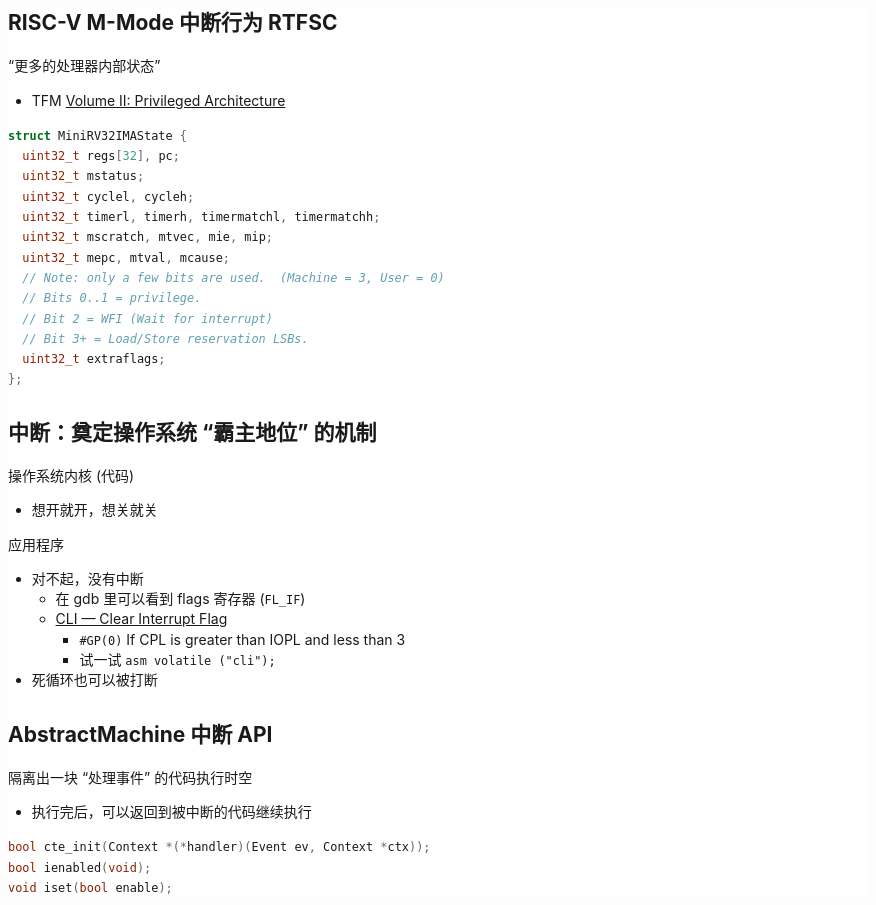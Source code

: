 

## RISC-V M-Mode 中断行为 RTFSC

“更多的处理器内部状态”

- TFM [Volume II: Privileged Architecture](https://riscv.org/wp-content/uploads/2019/08/riscv-privileged-20190608-1.pdf)

```c
struct MiniRV32IMAState {
  uint32_t regs[32], pc;
  uint32_t mstatus;
  uint32_t cyclel, cycleh;
  uint32_t timerl, timerh, timermatchl, timermatchh;
  uint32_t mscratch, mtvec, mie, mip;
  uint32_t mepc, mtval, mcause;
  // Note: only a few bits are used.  (Machine = 3, User = 0)
  // Bits 0..1 = privilege.
  // Bit 2 = WFI (Wait for interrupt)
  // Bit 3+ = Load/Store reservation LSBs.
  uint32_t extraflags;
};
```



## 中断：奠定操作系统 “霸主地位” 的机制

操作系统内核 (代码)

- 想开就开，想关就关



应用程序

- 对不起，没有中断
  - 在 gdb 里可以看到 flags 寄存器 (`FL_IF`)
  - [CLI — Clear Interrupt Flag](https://www.felixcloutier.com/x86/cli)
    - `#GP(0)` If CPL is greater than IOPL and less than 3
    - 试一试 `asm volatile ("cli");`
- 死循环也可以被打断



## AbstractMachine 中断 API

隔离出一块 “处理事件” 的代码执行时空

- 执行完后，可以返回到被中断的代码继续执行

```c
bool cte_init(Context *(*handler)(Event ev, Context *ctx));
bool ienabled(void);
void iset(bool enable);
```

